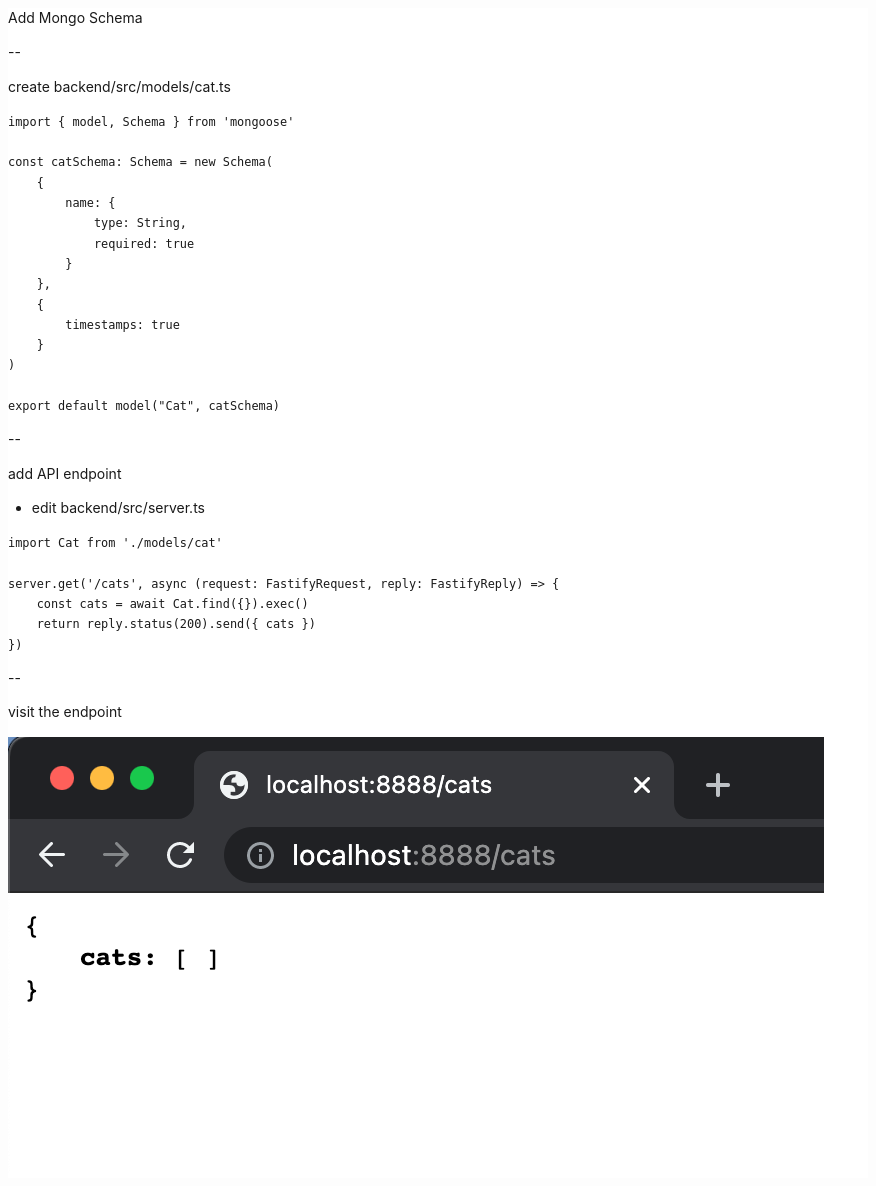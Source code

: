 
Add Mongo Schema

--

create backend/src/models/cat.ts

```typescript=
import { model, Schema } from 'mongoose'

const catSchema: Schema = new Schema(
    {
        name: {
            type: String,
            required: true
        }
    },
    {
        timestamps: true
    }
)

export default model("Cat", catSchema)
```

--

add API endpoint

- edit backend/src/server.ts

```typescript=
import Cat from './models/cat'

server.get('/cats', async (request: FastifyRequest, reply: FastifyReply) => {
    const cats = await Cat.find({}).exec()
    return reply.status(200).send({ cats })
})
```

--

visit the endpoint

![](res/2021-07-20-13-29-26.png)
